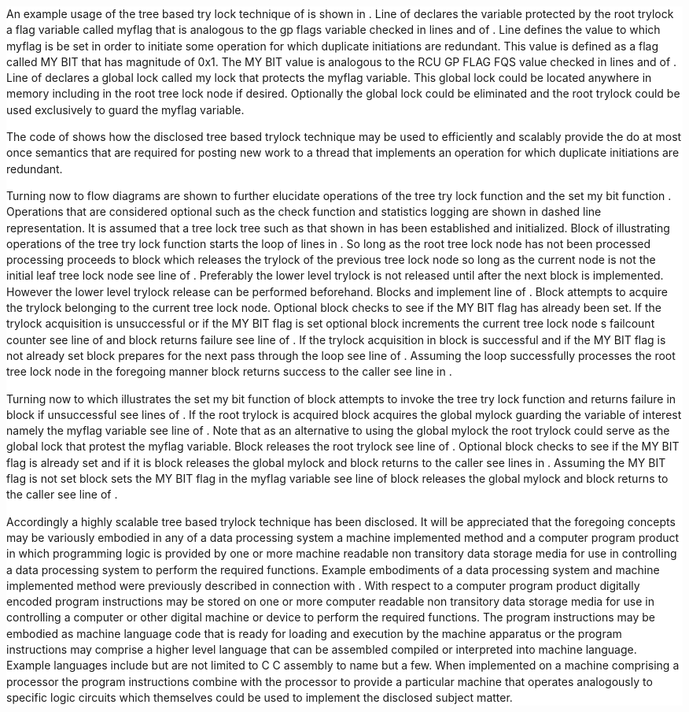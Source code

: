An example usage of the tree based try lock technique of is shown in . Line of declares the variable protected by the root trylock a flag variable called myflag that is analogous to the gp flags variable checked in lines and of . Line defines the value to which myflag is be set in order to initiate some operation for which duplicate initiations are redundant. This value is defined as a flag called MY BIT that has magnitude of 0x1. The MY BIT value is analogous to the RCU GP FLAG FQS value checked in lines and of . Line of declares a global lock called my lock that protects the myflag variable. This global lock could be located anywhere in memory including in the root tree lock node if desired. Optionally the global lock could be eliminated and the root trylock could be used exclusively to guard the myflag variable.

The code of shows how the disclosed tree based trylock technique may be used to efficiently and scalably provide the do at most once semantics that are required for posting new work to a thread that implements an operation for which duplicate initiations are redundant.

Turning now to flow diagrams are shown to further elucidate operations of the tree try lock function and the set my bit function . Operations that are considered optional such as the check function and statistics logging are shown in dashed line representation. It is assumed that a tree lock tree such as that shown in has been established and initialized. Block of illustrating operations of the tree try lock function starts the loop of lines in . So long as the root tree lock node has not been processed processing proceeds to block which releases the trylock of the previous tree lock node so long as the current node is not the initial leaf tree lock node see line of . Preferably the lower level trylock is not released until after the next block is implemented. However the lower level trylock release can be performed beforehand. Blocks and implement line of . Block attempts to acquire the trylock belonging to the current tree lock node. Optional block checks to see if the MY BIT flag has already been set. If the trylock acquisition is unsuccessful or if the MY BIT flag is set optional block increments the current tree lock node s failcount counter see line of and block returns failure see line of . If the trylock acquisition in block is successful and if the MY BIT flag is not already set block prepares for the next pass through the loop see line of . Assuming the loop successfully processes the root tree lock node in the foregoing manner block returns success to the caller see line in .

Turning now to which illustrates the set my bit function of block attempts to invoke the tree try lock function and returns failure in block if unsuccessful see lines of . If the root trylock is acquired block acquires the global mylock guarding the variable of interest namely the myflag variable see line of . Note that as an alternative to using the global mylock the root trylock could serve as the global lock that protest the myflag variable. Block releases the root trylock see line of . Optional block checks to see if the MY BIT flag is already set and if it is block releases the global mylock and block returns to the caller see lines in . Assuming the MY BIT flag is not set block sets the MY BIT flag in the myflag variable see line of block releases the global mylock and block returns to the caller see line of .

Accordingly a highly scalable tree based trylock technique has been disclosed. It will be appreciated that the foregoing concepts may be variously embodied in any of a data processing system a machine implemented method and a computer program product in which programming logic is provided by one or more machine readable non transitory data storage media for use in controlling a data processing system to perform the required functions. Example embodiments of a data processing system and machine implemented method were previously described in connection with . With respect to a computer program product digitally encoded program instructions may be stored on one or more computer readable non transitory data storage media for use in controlling a computer or other digital machine or device to perform the required functions. The program instructions may be embodied as machine language code that is ready for loading and execution by the machine apparatus or the program instructions may comprise a higher level language that can be assembled compiled or interpreted into machine language. Example languages include but are not limited to C C assembly to name but a few. When implemented on a machine comprising a processor the program instructions combine with the processor to provide a particular machine that operates analogously to specific logic circuits which themselves could be used to implement the disclosed subject matter.
